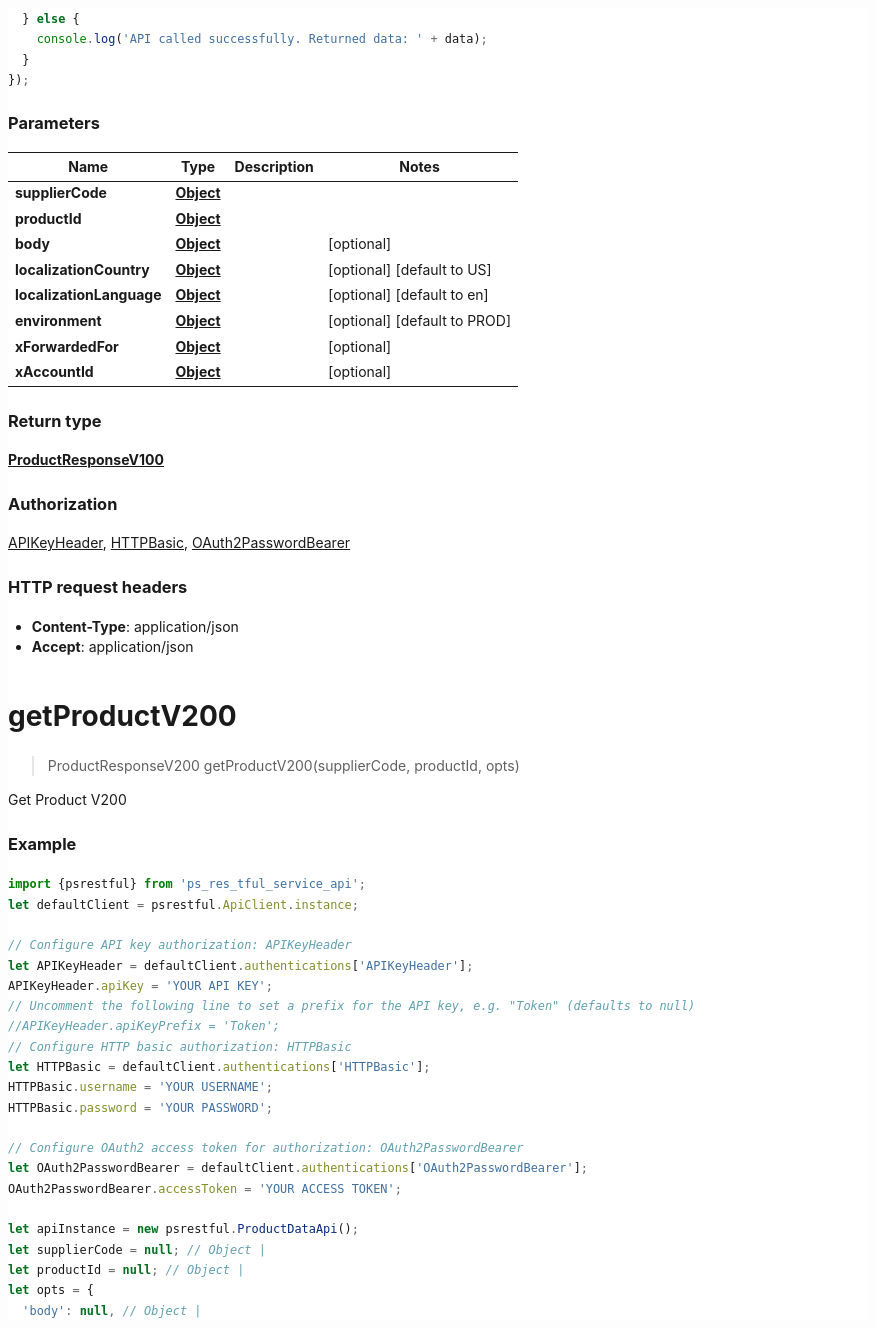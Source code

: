 ```javascript
  } else {
    console.log('API called successfully. Returned data: ' + data);
  }
});
```

### Parameters

Name | Type | Description  | Notes
------------- | ------------- | ------------- | -------------
 **supplierCode** | [**Object**](.md)|  | 
 **productId** | [**Object**](.md)|  | 
 **body** | [**Object**](Object.md)|  | [optional] 
 **localizationCountry** | [**Object**](.md)|  | [optional] [default to US]
 **localizationLanguage** | [**Object**](.md)|  | [optional] [default to en]
 **environment** | [**Object**](.md)|  | [optional] [default to PROD]
 **xForwardedFor** | [**Object**](.md)|  | [optional] 
 **xAccountId** | [**Object**](.md)|  | [optional] 

### Return type

[**ProductResponseV100**](ProductResponseV100.md)

### Authorization

[APIKeyHeader](../README.md#APIKeyHeader), [HTTPBasic](../README.md#HTTPBasic), [OAuth2PasswordBearer](../README.md#OAuth2PasswordBearer)

### HTTP request headers

 - **Content-Type**: application/json
 - **Accept**: application/json

<a name="getProductV200"></a>
# **getProductV200**
> ProductResponseV200 getProductV200(supplierCode, productId, opts)

Get Product V200

### Example
```javascript
import {psrestful} from 'ps_res_tful_service_api';
let defaultClient = psrestful.ApiClient.instance;

// Configure API key authorization: APIKeyHeader
let APIKeyHeader = defaultClient.authentications['APIKeyHeader'];
APIKeyHeader.apiKey = 'YOUR API KEY';
// Uncomment the following line to set a prefix for the API key, e.g. "Token" (defaults to null)
//APIKeyHeader.apiKeyPrefix = 'Token';
// Configure HTTP basic authorization: HTTPBasic
let HTTPBasic = defaultClient.authentications['HTTPBasic'];
HTTPBasic.username = 'YOUR USERNAME';
HTTPBasic.password = 'YOUR PASSWORD';

// Configure OAuth2 access token for authorization: OAuth2PasswordBearer
let OAuth2PasswordBearer = defaultClient.authentications['OAuth2PasswordBearer'];
OAuth2PasswordBearer.accessToken = 'YOUR ACCESS TOKEN';

let apiInstance = new psrestful.ProductDataApi();
let supplierCode = null; // Object | 
let productId = null; // Object | 
let opts = { 
  'body': null, // Object | 
```
